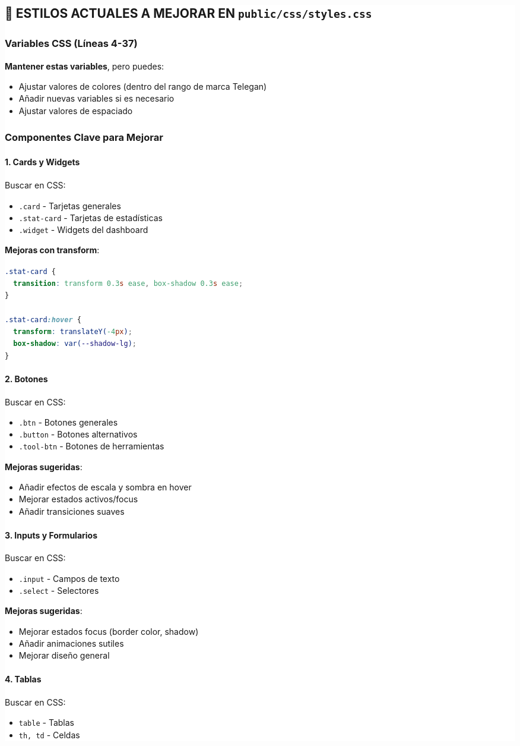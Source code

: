 
## 🎨 ESTILOS ACTUALES A MEJORAR EN `public/css/styles.css`

### Variables CSS (Líneas 4-37)
**Mantener estas variables**, pero puedes:
- Ajustar valores de colores (dentro del rango de marca Telegan)
- Añadir nuevas variables si es necesario
- Ajustar valores de espaciado

### Componentes Clave para Mejorar

#### 1. Cards y Widgets
Buscar en CSS:
- `.card` - Tarjetas generales
- `.stat-card` - Tarjetas de estadísticas
- `.widget` - Widgets del dashboard

**Mejoras con transform**:
```css
.stat-card {
  transition: transform 0.3s ease, box-shadow 0.3s ease;
}

.stat-card:hover {
  transform: translateY(-4px);
  box-shadow: var(--shadow-lg);
}
```

#### 2. Botones
Buscar en CSS:
- `.btn` - Botones generales
- `.button` - Botones alternativos
- `.tool-btn` - Botones de herramientas

**Mejoras sugeridas**:
- Añadir efectos de escala y sombra en hover
- Mejorar estados activos/focus
- Añadir transiciones suaves

#### 3. Inputs y Formularios
Buscar en CSS:
- `.input` - Campos de texto
- `.select` - Selectores

**Mejoras sugeridas**:
- Mejorar estados focus (border color, shadow)
- Añadir animaciones sutiles
- Mejorar diseño general

#### 4. Tablas
Buscar en CSS:
- `table` - Tablas
- `th, td` - Celdas
